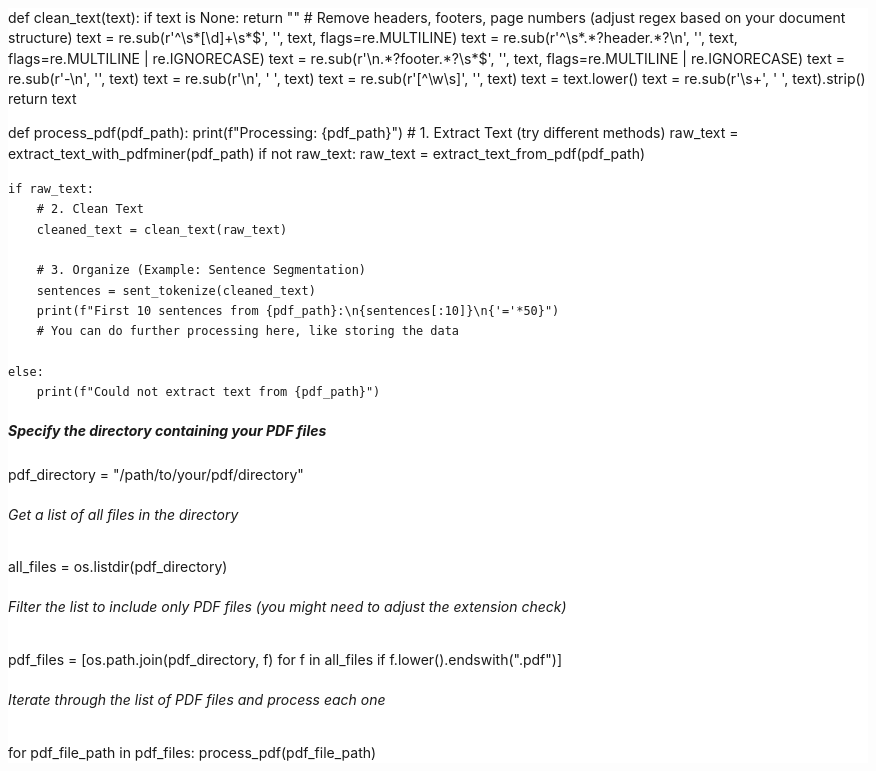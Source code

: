 def clean_text(text):
    if text is None:
        return ""
    # Remove headers, footers, page numbers (adjust regex based on your document structure)
    text = re.sub(r'^\s*[\d]+\s*$', '', text, flags=re.MULTILINE)
    text = re.sub(r'^\s*.*?header.*?\n', '', text, flags=re.MULTILINE | re.IGNORECASE)
    text = re.sub(r'\n.*?footer.*?\s*$', '', text, flags=re.MULTILINE | re.IGNORECASE)
    text = re.sub(r'-\n', '', text)
    text = re.sub(r'\n', ' ', text)
    text = re.sub(r'[^\w\s]', '', text)
    text = text.lower()
    text = re.sub(r'\s+', ' ', text).strip()
    return text

def process_pdf(pdf_path):
    print(f"Processing: {pdf_path}")
    # 1. Extract Text (try different methods)
    raw_text = extract_text_with_pdfminer(pdf_path)
    if not raw_text:
        raw_text = extract_text_from_pdf(pdf_path)

    if raw_text:
        # 2. Clean Text
        cleaned_text = clean_text(raw_text)

        # 3. Organize (Example: Sentence Segmentation)
        sentences = sent_tokenize(cleaned_text)
        print(f"First 10 sentences from {pdf_path}:\n{sentences[:10]}\n{'='*50}")
        # You can do further processing here, like storing the data

    else:
        print(f"Could not extract text from {pdf_path}")

##### Specify the directory containing your PDF files
pdf_directory = "/path/to/your/pdf/directory"

###### Get a list of all files in the directory
all_files = os.listdir(pdf_directory)

###### Filter the list to include only PDF files (you might need to adjust the extension check)
pdf_files = [os.path.join(pdf_directory, f) for f in all_files if f.lower().endswith(".pdf")]

###### Iterate through the list of PDF files and process each one
for pdf_file_path in pdf_files:
    process_pdf(pdf_file_path)
